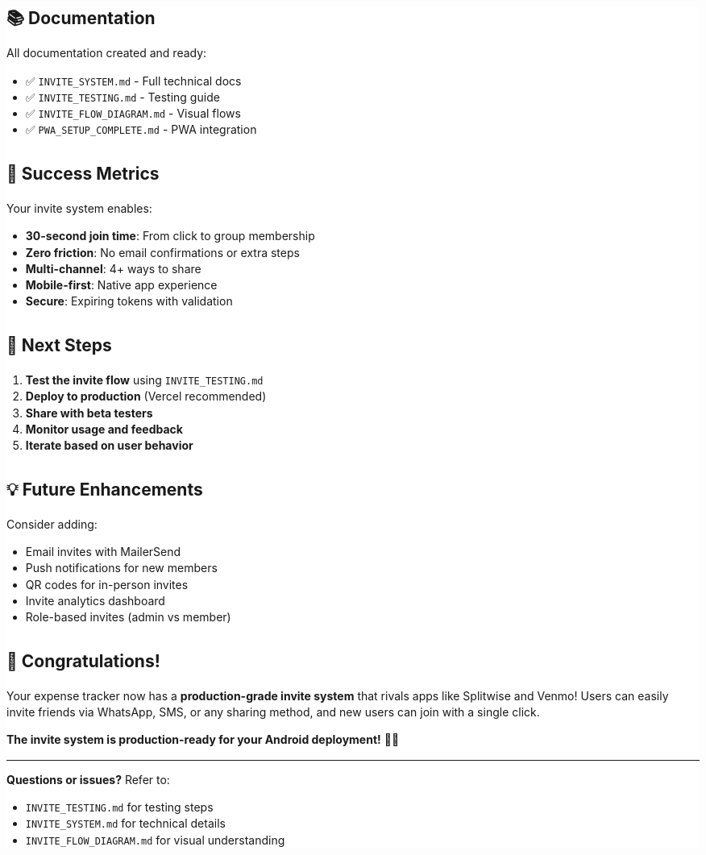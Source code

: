 ## 📚 Documentation

All documentation created and ready:
- ✅ `INVITE_SYSTEM.md` - Full technical docs
- ✅ `INVITE_TESTING.md` - Testing guide
- ✅ `INVITE_FLOW_DIAGRAM.md` - Visual flows
- ✅ `PWA_SETUP_COMPLETE.md` - PWA integration

## 🎉 Success Metrics

Your invite system enables:
- **30-second join time**: From click to group membership
- **Zero friction**: No email confirmations or extra steps
- **Multi-channel**: 4+ ways to share
- **Mobile-first**: Native app experience
- **Secure**: Expiring tokens with validation

## 🚀 Next Steps

1. **Test the invite flow** using `INVITE_TESTING.md`
2. **Deploy to production** (Vercel recommended)
3. **Share with beta testers**
4. **Monitor usage and feedback**
5. **Iterate based on user behavior**

## 💡 Future Enhancements

Consider adding:
- Email invites with MailerSend
- Push notifications for new members
- QR codes for in-person invites
- Invite analytics dashboard
- Role-based invites (admin vs member)

## 🎊 Congratulations!

Your expense tracker now has a **production-grade invite system** that rivals apps like Splitwise and Venmo! Users can easily invite friends via WhatsApp, SMS, or any sharing method, and new users can join with a single click.

**The invite system is production-ready for your Android deployment!** 🚀📱

---

**Questions or issues?** Refer to:
- `INVITE_TESTING.md` for testing steps
- `INVITE_SYSTEM.md` for technical details
- `INVITE_FLOW_DIAGRAM.md` for visual understanding